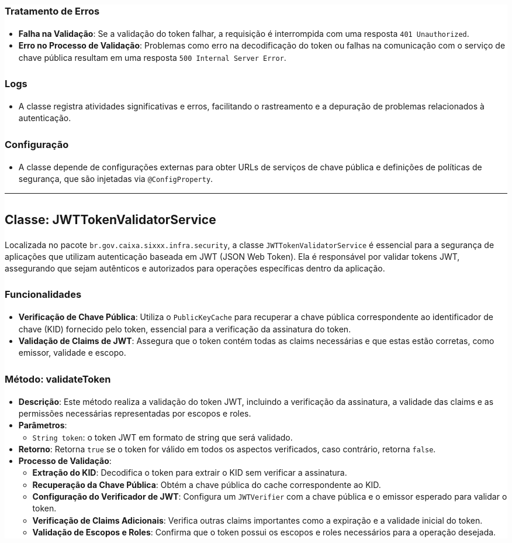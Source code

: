 ### Tratamento de Erros

- **Falha na Validação**: Se a validação do token falhar, a requisição é interrompida com uma resposta `401 Unauthorized`.
- **Erro no Processo de Validação**: Problemas como erro na decodificação do token ou falhas na comunicação com o serviço de chave pública resultam em uma resposta `500 Internal Server Error`.

### Logs

- A classe registra atividades significativas e erros, facilitando o rastreamento e a depuração de problemas relacionados à autenticação.

### Configuração

- A classe depende de configurações externas para obter URLs de serviços de chave pública e definições de políticas de segurança, que são injetadas via `@ConfigProperty`.

--- 


## Classe: JWTTokenValidatorService

Localizada no pacote `br.gov.caixa.sixxx.infra.security`, a classe `JWTTokenValidatorService` é essencial para a segurança de aplicações que utilizam autenticação baseada em JWT (JSON Web Token). Ela é responsável por validar tokens JWT, assegurando que sejam autênticos e autorizados para operações específicas dentro da aplicação.

### Funcionalidades

- **Verificação de Chave Pública**: Utiliza o `PublicKeyCache` para recuperar a chave pública correspondente ao identificador de chave (KID) fornecido pelo token, essencial para a verificação da assinatura do token.
- **Validação de Claims de JWT**: Assegura que o token contém todas as claims necessárias e que estas estão corretas, como emissor, validade e escopo.

### Método: validateToken

- **Descrição**: Este método realiza a validação do token JWT, incluindo a verificação da assinatura, a validade das claims e as permissões necessárias representadas por escopos e roles.
- **Parâmetros**:
  - `String token`: o token JWT em formato de string que será validado.
- **Retorno**: Retorna `true` se o token for válido em todos os aspectos verificados, caso contrário, retorna `false`.
- **Processo de Validação**:
  - **Extração do KID**: Decodifica o token para extrair o KID sem verificar a assinatura.
  - **Recuperação da Chave Pública**: Obtém a chave pública do cache correspondente ao KID.
  - **Configuração do Verificador de JWT**: Configura um `JWTVerifier` com a chave pública e o emissor esperado para validar o token.
  - **Verificação de Claims Adicionais**: Verifica outras claims importantes como a expiração e a validade inicial do token.
  - **Validação de Escopos e Roles**: Confirma que o token possui os escopos e roles necessários para a operação desejada.

